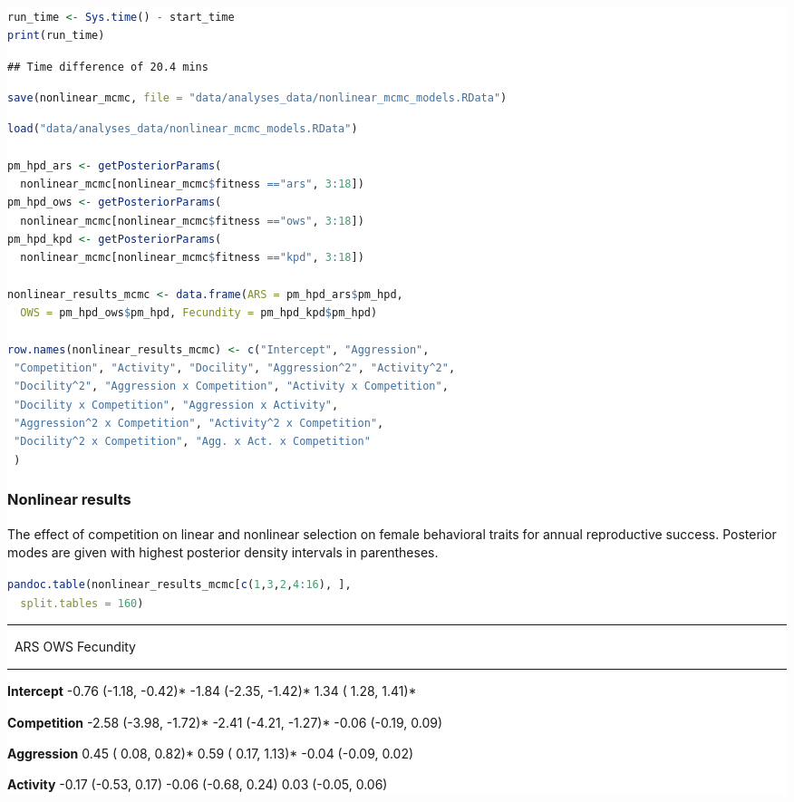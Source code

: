 ```r
run_time <- Sys.time() - start_time
print(run_time)
```

```
## Time difference of 20.4 mins
```

```r
save(nonlinear_mcmc, file = "data/analyses_data/nonlinear_mcmc_models.RData")
```


```r
load("data/analyses_data/nonlinear_mcmc_models.RData")

pm_hpd_ars <- getPosteriorParams(
  nonlinear_mcmc[nonlinear_mcmc$fitness =="ars", 3:18])
pm_hpd_ows <- getPosteriorParams(
  nonlinear_mcmc[nonlinear_mcmc$fitness =="ows", 3:18])
pm_hpd_kpd <- getPosteriorParams(
  nonlinear_mcmc[nonlinear_mcmc$fitness =="kpd", 3:18])

nonlinear_results_mcmc <- data.frame(ARS = pm_hpd_ars$pm_hpd,
  OWS = pm_hpd_ows$pm_hpd, Fecundity = pm_hpd_kpd$pm_hpd)
  
row.names(nonlinear_results_mcmc) <- c("Intercept", "Aggression",
 "Competition", "Activity", "Docility", "Aggression^2", "Activity^2",
 "Docility^2", "Aggression x Competition", "Activity x Competition",
 "Docility x Competition", "Aggression x Activity",
 "Aggression^2 x Competition", "Activity^2 x Competition",
 "Docility^2 x Competition", "Agg. x Act. x Competition"
 )
```

### Nonlinear results
The effect of competition on linear and nonlinear selection on female behavioral traits for annual reproductive success. Posterior modes are given with highest posterior density intervals in parentheses.


```r
pandoc.table(nonlinear_results_mcmc[c(1,3,2,4:16), ], 
  split.tables = 160)
```


-----------------------------------------------------------------------------------------------
&nbsp;                                            ARS                   OWS           Fecundity
------------------------------- --------------------- --------------------- -------------------
**Intercept**                   -0.76 (-1.18, -0.42)* -1.84 (-2.35, -1.42)* 1.34 ( 1.28, 1.41)*

**Competition**                 -2.58 (-3.98, -1.72)* -2.41 (-4.21, -1.27)* -0.06 (-0.19, 0.09)

**Aggression**                    0.45 ( 0.08, 0.82)*   0.59 ( 0.17, 1.13)* -0.04 (-0.09, 0.02)

**Activity**                      -0.17 (-0.53, 0.17)   -0.06 (-0.68, 0.24)  0.03 (-0.05, 0.06)
